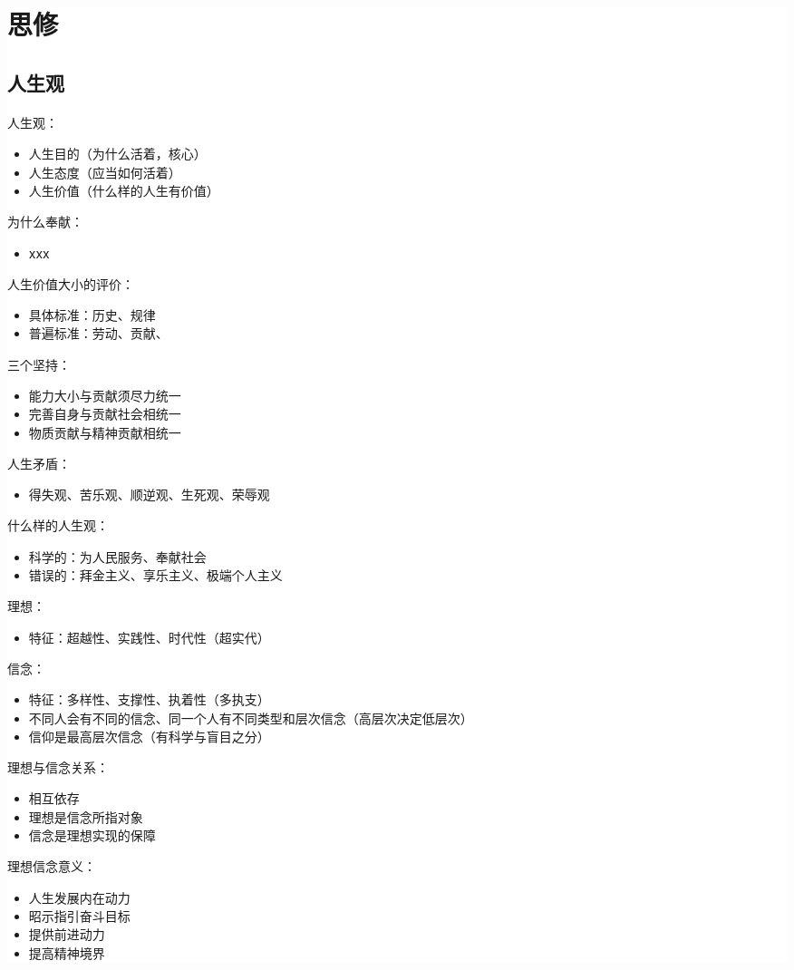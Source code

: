 # 思修

## 人生观

人生观：

- 人生目的（为什么活着，核心）
- 人生态度（应当如何活着）
- 人生价值（什么样的人生有价值）

为什么奉献：

- xxx

人生价值大小的评价：

- 具体标准：历史、规律
- 普遍标准：劳动、贡献、

三个坚持：

- 能力大小与贡献须尽力统一
- 完善自身与贡献社会相统一
- 物质贡献与精神贡献相统一

人生矛盾：

- 得失观、苦乐观、顺逆观、生死观、荣辱观

什么样的人生观：

- 科学的：为人民服务、奉献社会
- 错误的：拜金主义、享乐主义、极端个人主义

理想：

- 特征：超越性、实践性、时代性（超实代）

信念：

- 特征：多样性、支撑性、执着性（多执支）
- 不同人会有不同的信念、同一个人有不同类型和层次信念（高层次决定低层次）
- 信仰是最高层次信念（有科学与盲目之分）

理想与信念关系：

- 相互依存
- 理想是信念所指对象
- 信念是理想实现的保障

理想信念意义：

- 人生发展内在动力
- 昭示指引奋斗目标
- 提供前进动力
- 提高精神境界


